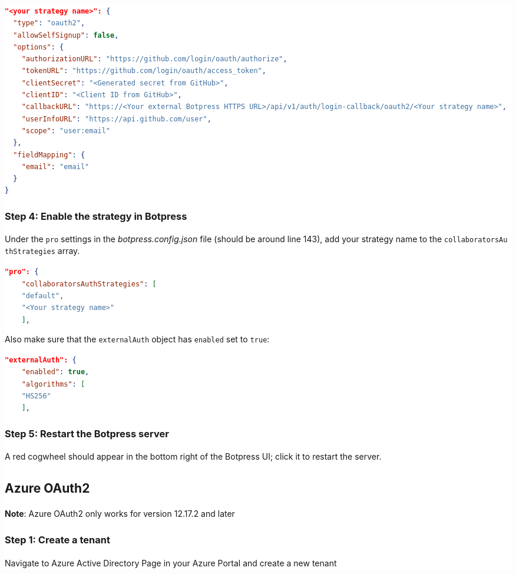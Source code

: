 ```json
"<your strategy name>": {
  "type": "oauth2",
  "allowSelfSignup": false,
  "options": {
    "authorizationURL": "https://github.com/login/oauth/authorize",
    "tokenURL": "https://github.com/login/oauth/access_token",
    "clientSecret": "<Generated secret from GitHub>",
    "clientID": "<Client ID from GitHub>",
    "callbackURL": "https://<Your external Botpress HTTPS URL>/api/v1/auth/login-callback/oauth2/<Your strategy name>",
    "userInfoURL": "https://api.github.com/user",
    "scope": "user:email"
  },
  "fieldMapping": {
    "email": "email"
  }
}
```


### Step 4: Enable the strategy in Botpress

Under the `pro` settings in the _botpress.config.json_ file (should be around line 143), add your strategy name to the `collaboratorsAuthStrategies` array.

```json
"pro": {
	"collaboratorsAuthStrategies": [
	"default",
	"<Your strategy name>"
	],
```

Also make sure that the `externalAuth` object has `enabled` set to `true`:

```json
"externalAuth": {
	"enabled": true,
	"algorithms": [
	"HS256"
	],
```
### Step 5: Restart the Botpress server

A red cogwheel should appear in the bottom right of the Botpress UI; click it to restart the server.

## Azure OAuth2
**Note**: Azure OAuth2 only works for version 12.17.2 and later

### Step 1: Create a tenant
Navigate to Azure Active Directory Page in your Azure Portal and create a new tenant

